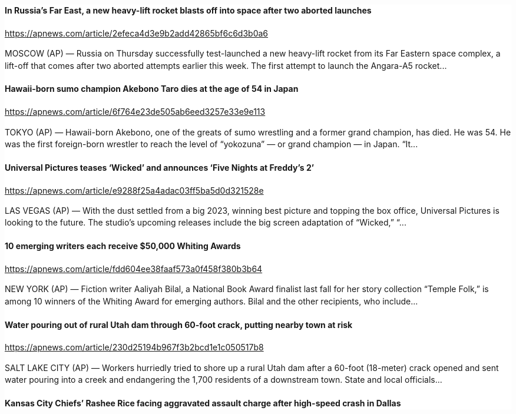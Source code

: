 #### In Russia’s Far East, a new heavy-lift rocket blasts off into space after two aborted launches

<span style="color: blue!80!green"><https://apnews.com/article/2efeca4d3e9b2add42865bf6c6d3b0a6></span>

MOSCOW (AP) — Russia on Thursday successfully test-launched a new
heavy-lift rocket from its Far Eastern space complex, a lift-off that
comes after two aborted attempts earlier this week. The first attempt to
launch the Angara-A5 rocket...

#### Hawaii-born sumo champion Akebono Taro dies at the age of 54 in Japan

<span style="color: blue!80!green"><https://apnews.com/article/6f764e23de505ab6eed3257e33e9e113></span>

TOKYO (AP) — Hawaii-born Akebono, one of the greats of sumo wrestling
and a former grand champion, has died. He was 54. He was the first
foreign-born wrestler to reach the level of “yokozuna” — or grand
champion — in Japan. “It...

#### Universal Pictures teases ‘Wicked’ and announces ‘Five Nights at Freddy’s 2’

<span style="color: blue!80!green"><https://apnews.com/article/e9288f25a4adac03ff5ba5d0d321528e></span>

LAS VEGAS (AP) — With the dust settled from a big 2023, winning best
picture and topping the box office, Universal Pictures is looking to the
future. The studio’s upcoming releases include the big screen adaptation
of “Wicked,” “...

#### 10 emerging writers each receive \$50,000 Whiting Awards

<span style="color: blue!80!green"><https://apnews.com/article/fdd604ee38faaf573a0f458f380b3b64></span>

NEW YORK (AP) — Fiction writer Aaliyah Bilal, a National Book Award
finalist last fall for her story collection “Temple Folk,” is among 10
winners of the Whiting Award for emerging authors. Bilal and the other
recipients, who include...

#### Water pouring out of rural Utah dam through 60-foot crack, putting nearby town at risk

<span style="color: blue!80!green"><https://apnews.com/article/230d25194b967f3b2bcd1e1c050517b8></span>

SALT LAKE CITY (AP) — Workers hurriedly tried to shore up a rural Utah
dam after a 60-foot (18-meter) crack opened and sent water pouring into
a creek and endangering the 1,700 residents of a downstream town. State
and local officials...

#### Kansas City Chiefs’ Rashee Rice facing aggravated assault charge after high-speed crash in Dallas
